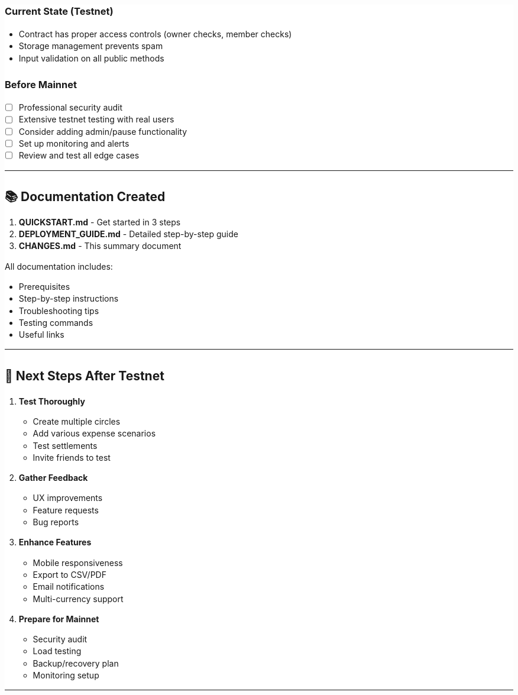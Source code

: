 ### Current State (Testnet)
- Contract has proper access controls (owner checks, member checks)
- Storage management prevents spam
- Input validation on all public methods

### Before Mainnet
- [ ] Professional security audit
- [ ] Extensive testnet testing with real users
- [ ] Consider adding admin/pause functionality
- [ ] Set up monitoring and alerts
- [ ] Review and test all edge cases

---

## 📚 Documentation Created

1. **QUICKSTART.md** - Get started in 3 steps
2. **DEPLOYMENT_GUIDE.md** - Detailed step-by-step guide
3. **CHANGES.md** - This summary document

All documentation includes:
- Prerequisites
- Step-by-step instructions
- Troubleshooting tips
- Testing commands
- Useful links

---

## 🎯 Next Steps After Testnet

1. **Test Thoroughly**
   - Create multiple circles
   - Add various expense scenarios
   - Test settlements
   - Invite friends to test

2. **Gather Feedback**
   - UX improvements
   - Feature requests
   - Bug reports

3. **Enhance Features**
   - Mobile responsiveness
   - Export to CSV/PDF
   - Email notifications
   - Multi-currency support

4. **Prepare for Mainnet**
   - Security audit
   - Load testing
   - Backup/recovery plan
   - Monitoring setup

---